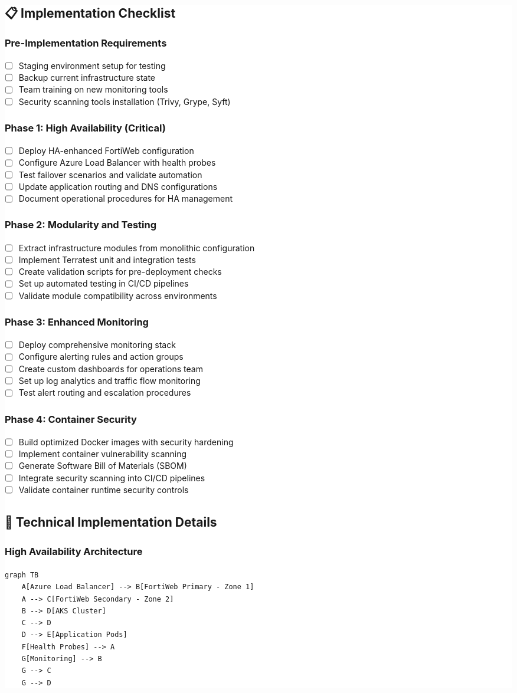 ## 📋 Implementation Checklist

### Pre-Implementation Requirements
- [ ] Staging environment setup for testing
- [ ] Backup current infrastructure state
- [ ] Team training on new monitoring tools
- [ ] Security scanning tools installation (Trivy, Grype, Syft)

### Phase 1: High Availability (Critical)
- [ ] Deploy HA-enhanced FortiWeb configuration
- [ ] Configure Azure Load Balancer with health probes
- [ ] Test failover scenarios and validate automation
- [ ] Update application routing and DNS configurations
- [ ] Document operational procedures for HA management

### Phase 2: Modularity and Testing  
- [ ] Extract infrastructure modules from monolithic configuration
- [ ] Implement Terratest unit and integration tests
- [ ] Create validation scripts for pre-deployment checks
- [ ] Set up automated testing in CI/CD pipelines
- [ ] Validate module compatibility across environments

### Phase 3: Enhanced Monitoring
- [ ] Deploy comprehensive monitoring stack
- [ ] Configure alerting rules and action groups
- [ ] Create custom dashboards for operations team
- [ ] Set up log analytics and traffic flow monitoring
- [ ] Test alert routing and escalation procedures

### Phase 4: Container Security
- [ ] Build optimized Docker images with security hardening
- [ ] Implement container vulnerability scanning
- [ ] Generate Software Bill of Materials (SBOM)
- [ ] Integrate security scanning into CI/CD pipelines
- [ ] Validate container runtime security controls

## 🔧 Technical Implementation Details

### High Availability Architecture
```mermaid
graph TB
    A[Azure Load Balancer] --> B[FortiWeb Primary - Zone 1]
    A --> C[FortiWeb Secondary - Zone 2] 
    B --> D[AKS Cluster]
    C --> D
    D --> E[Application Pods]
    F[Health Probes] --> A
    G[Monitoring] --> B
    G --> C
    G --> D
```
